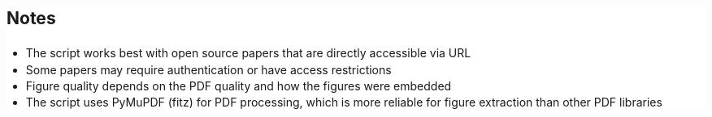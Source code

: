 ## Notes

- The script works best with open source papers that are directly accessible via URL
- Some papers may require authentication or have access restrictions
- Figure quality depends on the PDF quality and how the figures were embedded
- The script uses PyMuPDF (fitz) for PDF processing, which is more reliable for figure extraction than other PDF libraries 